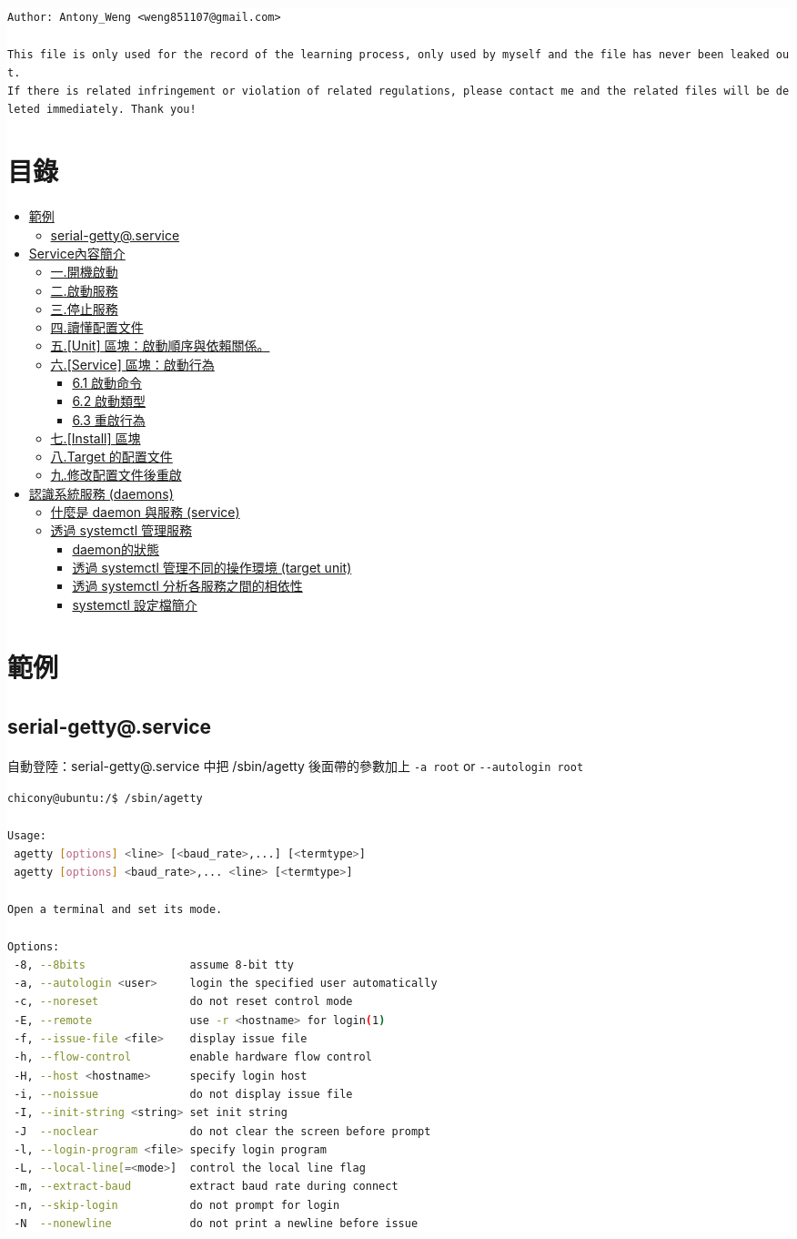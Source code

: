 ```Text
Author: Antony_Weng <weng851107@gmail.com>

This file is only used for the record of the learning process, only used by myself and the file has never been leaked out.
If there is related infringement or violation of related regulations, please contact me and the related files will be deleted immediately. Thank you!
```

# 目錄

- [範例](#0)
  - [serial-getty@.service](#0.1)
- [Service內容簡介](#1)
  - [一.開機啟動](#1.1)
  - [二.啟動服務](#1.2)
  - [三.停止服務](#1.3)
  - [四.讀懂配置文件](#1.4)
  - [五.[Unit] 區塊：啟動順序與依賴關係。](#1.5)
  - [六.[Service] 區塊：啟動行為](#1.6)
    - [6.1 啟動命令](#1.6.1)
    - [6.2 啟動類型](#1.6.2)
    - [6.3 重啟行為](#1.6.3)
  - [七.[Install] 區塊](#1.7)
  - [八.Target 的配置文件](#1.8)
  - [九.修改配置文件後重啟](#1.9)
- [認識系統服務 (daemons)](#2)
  - [什麼是 daemon 與服務 (service)](#2.1)
  - [透過 systemctl 管理服務](#2.2)
    - [daemon的狀態](#2.2.1)
    - [透過 systemctl 管理不同的操作環境 (target unit)](#2.2.2)
    - [透過 systemctl 分析各服務之間的相依性](#2.2.3)
    - [systemctl 設定檔簡介](#2.2.4)


<h1 id="0">範例</h1>

<h2 id="0.1">serial-getty@.service</h2>

自動登陸：serial-getty@.service 中把 /sbin/agetty 後面帶的參數加上 `-a root` or `--autologin root`

```bash
chicony@ubuntu:/$ /sbin/agetty 

Usage:
 agetty [options] <line> [<baud_rate>,...] [<termtype>]
 agetty [options] <baud_rate>,... <line> [<termtype>]

Open a terminal and set its mode.

Options:
 -8, --8bits                assume 8-bit tty
 -a, --autologin <user>     login the specified user automatically
 -c, --noreset              do not reset control mode
 -E, --remote               use -r <hostname> for login(1)
 -f, --issue-file <file>    display issue file
 -h, --flow-control         enable hardware flow control
 -H, --host <hostname>      specify login host
 -i, --noissue              do not display issue file
 -I, --init-string <string> set init string
 -J  --noclear              do not clear the screen before prompt
 -l, --login-program <file> specify login program
 -L, --local-line[=<mode>]  control the local line flag
 -m, --extract-baud         extract baud rate during connect
 -n, --skip-login           do not prompt for login
 -N  --nonewline            do not print a newline before issue
```